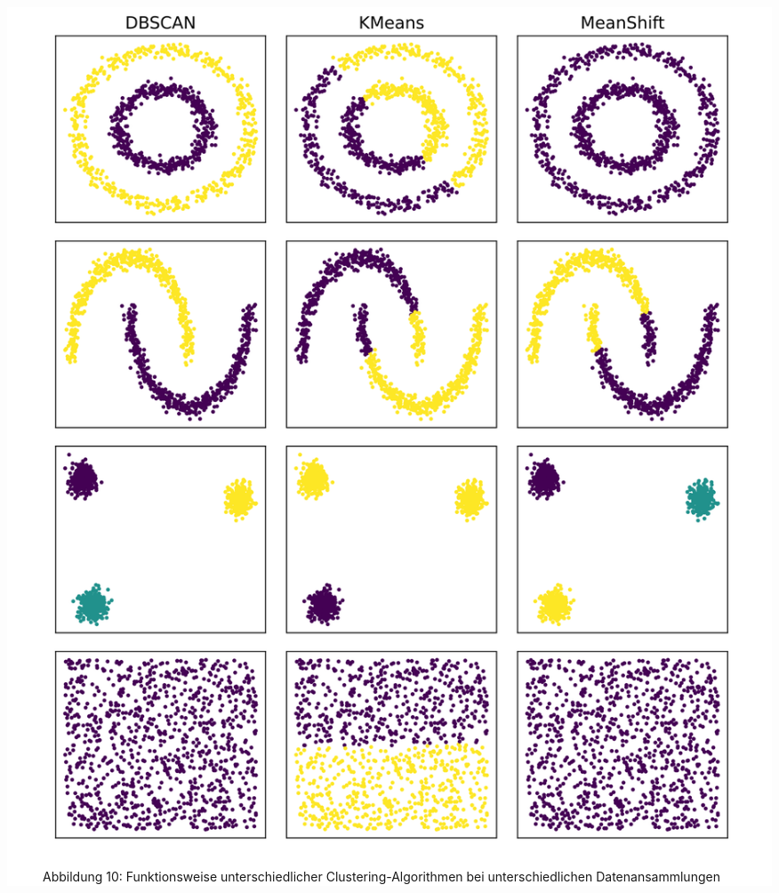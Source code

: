 <figure><img src="../.gitbook/assets/Clustering_algorithms.svg" alt=""><figcaption><p>Abbildung 10: Funktionsweise unterschiedlicher Clustering-Algorithmen bei unterschiedlichen Datenansammlungen</p></figcaption></figure>

